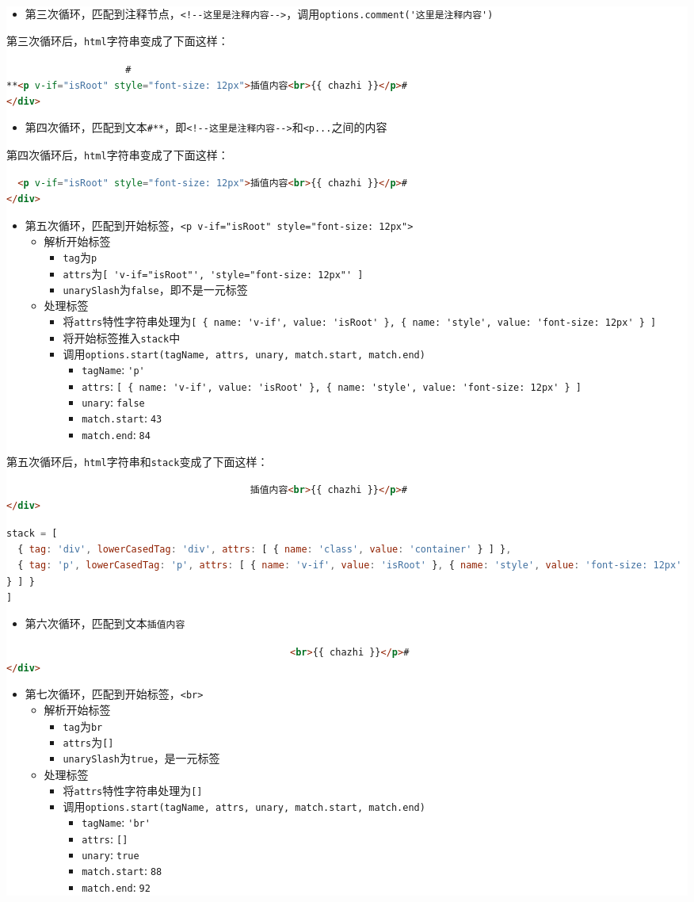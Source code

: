 - 第三次循环，匹配到注释节点，`<!--这里是注释内容-->`，调用`options.comment('这里是注释内容')`

第三次循环后，`html`字符串变成了下面这样：

```html
                     #
**<p v-if="isRoot" style="font-size: 12px">插值内容<br>{{ chazhi }}</p>#
</div>
```

- 第四次循环，匹配到文本`#**`，即`<!--这里是注释内容-->`和`<p...`之间的内容

第四次循环后，`html`字符串变成了下面这样：

```html
  <p v-if="isRoot" style="font-size: 12px">插值内容<br>{{ chazhi }}</p>#
</div>
```

- 第五次循环，匹配到开始标签，`<p v-if="isRoot" style="font-size: 12px">`
  - 解析开始标签
    - `tag`为`p`
    - `attrs`为`[ 'v-if="isRoot"', 'style="font-size: 12px"' ]`
    - `unarySlash`为`false`，即不是一元标签
  - 处理标签
    - 将`attrs`特性字符串处理为`[ { name: 'v-if', value: 'isRoot' }, { name: 'style', value: 'font-size: 12px' } ]`
    - 将开始标签推入`stack`中
    - 调用`options.start(tagName, attrs, unary, match.start, match.end)`
      - `tagName`: `'p'`
      - `attrs`: `[ { name: 'v-if', value: 'isRoot' }, { name: 'style', value: 'font-size: 12px' } ]`
      - `unary`: `false`
      - `match.start`: `43`
      - `match.end`: `84`

第五次循环后，`html`字符串和`stack`变成了下面这样：

```html
                                           插值内容<br>{{ chazhi }}</p>#
</div>
```

```js
stack = [
  { tag: 'div', lowerCasedTag: 'div', attrs: [ { name: 'class', value: 'container' } ] },
  { tag: 'p', lowerCasedTag: 'p', attrs: [ { name: 'v-if', value: 'isRoot' }, { name: 'style', value: 'font-size: 12px' } ] }
]
```

- 第六次循环，匹配到文本`插值内容`

```html
                                                  <br>{{ chazhi }}</p>#
</div>
```

- 第七次循环，匹配到开始标签，`<br>`
  - 解析开始标签
    - `tag`为`br`
    - `attrs`为`[]`
    - `unarySlash`为`true`，是一元标签
  - 处理标签
    - 将`attrs`特性字符串处理为`[]`
    - 调用`options.start(tagName, attrs, unary, match.start, match.end)`
      - `tagName`: `'br'`
      - `attrs`: `[]`
      - `unary`: `true`
      - `match.start`: `88`
      - `match.end`: `92`
